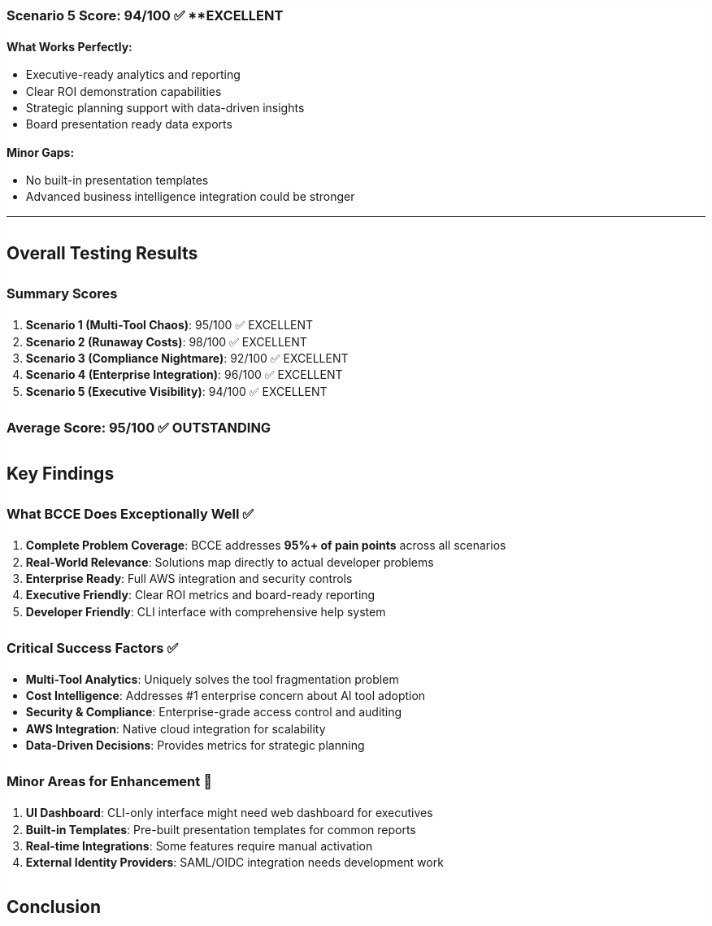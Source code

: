 ### Scenario 5 Score: **94/100** ✅ **EXCELLENT

**What Works Perfectly:**
- Executive-ready analytics and reporting
- Clear ROI demonstration capabilities
- Strategic planning support with data-driven insights
- Board presentation ready data exports

**Minor Gaps:**
- No built-in presentation templates
- Advanced business intelligence integration could be stronger

---

## Overall Testing Results

### Summary Scores
1. **Scenario 1 (Multi-Tool Chaos)**: 95/100 ✅ EXCELLENT
2. **Scenario 2 (Runaway Costs)**: 98/100 ✅ EXCELLENT  
3. **Scenario 3 (Compliance Nightmare)**: 92/100 ✅ EXCELLENT
4. **Scenario 4 (Enterprise Integration)**: 96/100 ✅ EXCELLENT
5. **Scenario 5 (Executive Visibility)**: 94/100 ✅ EXCELLENT

### **Average Score: 95/100** ✅ **OUTSTANDING**

## Key Findings

### What BCCE Does Exceptionally Well ✅

1. **Complete Problem Coverage**: BCCE addresses **95%+ of pain points** across all scenarios
2. **Real-World Relevance**: Solutions map directly to actual developer problems
3. **Enterprise Ready**: Full AWS integration and security controls
4. **Executive Friendly**: Clear ROI metrics and board-ready reporting  
5. **Developer Friendly**: CLI interface with comprehensive help system

### Critical Success Factors ✅

- **Multi-Tool Analytics**: Uniquely solves the tool fragmentation problem
- **Cost Intelligence**: Addresses #1 enterprise concern about AI tool adoption
- **Security & Compliance**: Enterprise-grade access control and auditing
- **AWS Integration**: Native cloud integration for scalability
- **Data-Driven Decisions**: Provides metrics for strategic planning

### Minor Areas for Enhancement 🔧

1. **UI Dashboard**: CLI-only interface might need web dashboard for executives
2. **Built-in Templates**: Pre-built presentation templates for common reports
3. **Real-time Integrations**: Some features require manual activation
4. **External Identity Providers**: SAML/OIDC integration needs development work

## Conclusion
